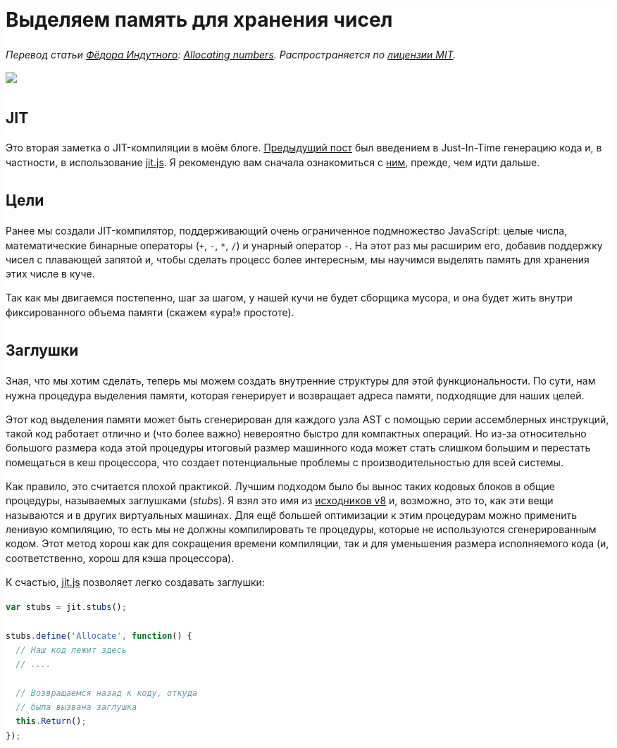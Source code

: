 # Выделяем память для хранения чисел
*Перевод статьи [Фёдора Индутного](https://blog.indutny.com/): [Allocating numbers](http://darksi.de/5.allocating-numbers/). Распространяется по [лицензии MIT](http://opensource.org/licenses/mit-license.php).*

![](https://cdn-images-1.medium.com/max/800/0*dmIpcfh56P-OM8jJ.)

## JIT
Это вторая заметка о JIT-компиляции в моём блоге. [Предыдущий пост](https://medium.com/devschacht/how-to-start-jitting-ee9fcbc9065a) был введением в Just-In-Time генерацию кода и, в частности, в использование [jit.js](https://github.com/indutny/jit.js). Я рекомендую вам сначала ознакомиться с [ним](https://medium.com/devschacht/how-to-start-jitting-ee9fcbc9065a), прежде, чем идти дальше.

## Цели
Ранее мы создали JIT-компилятор, поддерживающий очень ограниченное подмножество JavaScript: целые числа, математические бинарные операторы (`+`, `-`, `*`, `/`) и унарный оператор `-`. На этот раз мы расширим его, добавив поддержку чисел с плавающей запятой и, чтобы сделать процесс более интересным, мы научимся выделять память для хранения этих числе в куче.

Так как мы двигаемся постепенно, шаг за шагом, у нашей кучи не будет сборщика мусора, и она будет жить внутри фиксированного объема памяти (скажем «ура!» простоте).

## Заглушки
Зная, что мы хотим сделать, теперь мы можем создать внутренние структуры для этой функциональности. По сути, нам нужна процедура выделения памяти, которая генерирует и возвращает адреса памяти, подходящие для наших целей.

Этот код выделения памяти может быть сгенерирован для каждого узла AST с помощью серии ассемблерных инструкций, такой код работает отлично и (что более важно) невероятно быстро для компактных операций. Но из-за относительно большого размера кода этой процедуры итоговый размер машинного кода может стать слишком большим и перестать помещаться в кеш процессора, что создает потенциальные проблемы с производительностью для всей системы.

Как правило, это считается плохой практикой. Лучшим подходом было бы вынос таких кодовых блоков в общие процедуры, называемых заглушками (*stubs*). Я взял это имя из [исходников v8](https://github.com/v8/v8/blob/master/src/ia32/code-stubs-ia32.cc) и, возможно, это то, как эти вещи называются и в других виртуальных машинах. Для ещё большей оптимизации к этим процедурам можно применить ленивую компиляцию, то есть мы не должны компилировать те процедуры, которые не используются сгенерированным кодом. Этот метод хорош как для сокращения времени компиляции, так и для уменьшения размера исполняемого кода (и, соответственно, хорош для кэша процессора).

К счастью, [jit.js](https://github.com/indutny/jit.js) позволяет легко создавать заглушки:

```javascript
var stubs = jit.stubs();

stubs.define('Allocate', function() {
  // Наш код лежит здесь
  // ....

  // Возвращаемся назад к коду, откуда
  // была вызвана заглушка
  this.Return();
});
```
